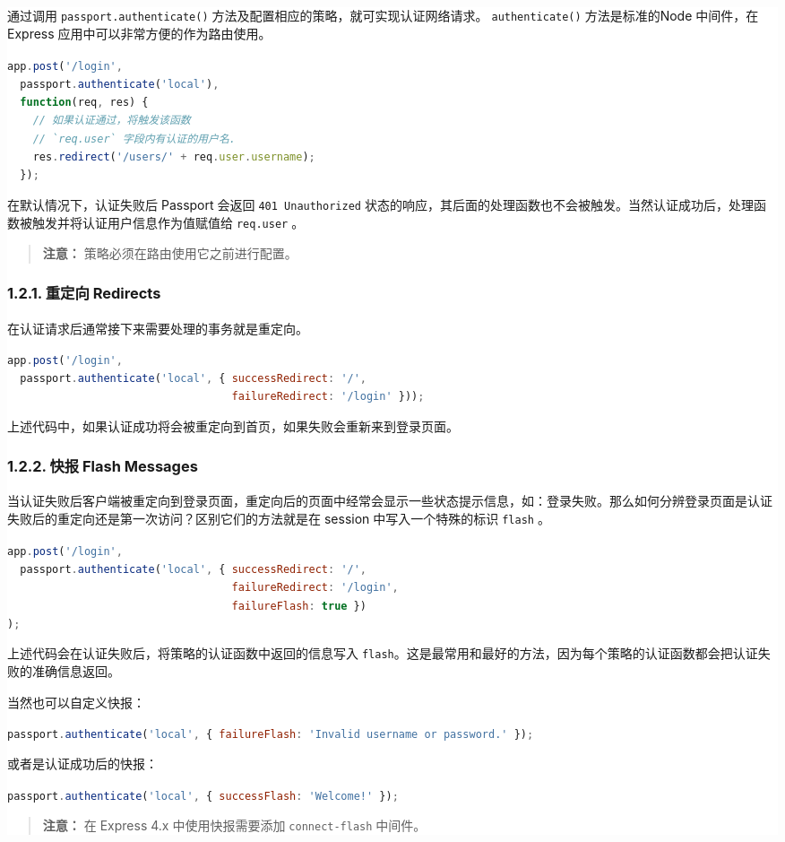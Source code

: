 通过调用 ```passport.authenticate()``` 方法及配置相应的策略，就可实现认证网络请求。 ```authenticate()``` 方法是标准的Node 中间件，在 Express 应用中可以非常方便的作为路由使用。

```js
app.post('/login',
  passport.authenticate('local'),
  function(req, res) {
    // 如果认证通过，将触发该函数
    // `req.user` 字段内有认证的用户名.
    res.redirect('/users/' + req.user.username);
  });
```

在默认情况下，认证失败后 Passport 会返回 ```401 Unauthorized``` 状态的响应，其后面的处理函数也不会被触发。当然认证成功后，处理函数被触发并将认证用户信息作为值赋值给 ```req.user``` 。

> **注意：** 策略必须在路由使用它之前进行配置。

### 1.2.1. 重定向 Redirects

在认证请求后通常接下来需要处理的事务就是重定向。

```js
app.post('/login',
  passport.authenticate('local', { successRedirect: '/',
                                   failureRedirect: '/login' }));
```

上述代码中，如果认证成功将会被重定向到首页，如果失败会重新来到登录页面。

### 1.2.2. 快报 Flash Messages

当认证失败后客户端被重定向到登录页面，重定向后的页面中经常会显示一些状态提示信息，如：登录失败。那么如何分辨登录页面是认证失败后的重定向还是第一次访问？区别它们的方法就是在 session 中写入一个特殊的标识 ```flash``` 。

```js
app.post('/login',
  passport.authenticate('local', { successRedirect: '/',
                                   failureRedirect: '/login',
                                   failureFlash: true })
);
```

上述代码会在认证失败后，将策略的认证函数中返回的信息写入 ```flash```。这是最常用和最好的方法，因为每个策略的认证函数都会把认证失败的准确信息返回。

当然也可以自定义快报：

```js
passport.authenticate('local', { failureFlash: 'Invalid username or password.' });
```

或者是认证成功后的快报：

```js
passport.authenticate('local', { successFlash: 'Welcome!' });
```

> **注意：** 在 Express 4.x 中使用快报需要添加 ```connect-flash```  中间件。
